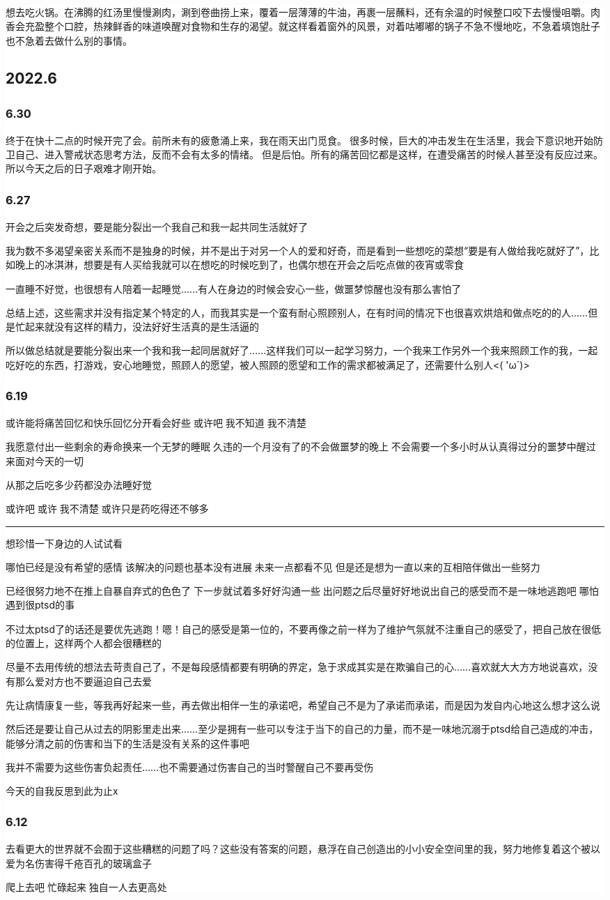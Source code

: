 想去吃火锅。在沸腾的红汤里慢慢涮肉，涮到卷曲捞上来，覆着一层薄薄的牛油，再裹一层蘸料，还有余温的时候整口咬下去慢慢咀嚼。肉香会充盈整个口腔，热辣鲜香的味道唤醒对食物和生存的渴望。就这样看着窗外的风景，对着咕嘟嘟的锅子不急不慢地吃，不急着填饱肚子也不急着去做什么别的事情。

## 2022.6

### 6.30

终于在快十二点的时候开完了会。前所未有的疲惫涌上来，我在雨天出门觅食。 很多时候，巨大的冲击发生在生活里，我会下意识地开始防卫自己、进入警戒状态思考方法，反而不会有太多的情绪。 但是后怕。所有的痛苦回忆都是这样，在遭受痛苦的时候人甚至没有反应过来。 所以今天之后的日子艰难才刚开始。

### 6.27

开会之后突发奇想，要是能分裂出一个我自己和我一起共同生活就好了

我为数不多渴望亲密关系而不是独身的时候，并不是出于对另一个人的爱和好奇，而是看到一些想吃的菜想“要是有人做给我吃就好了”，比如晚上的冰淇淋，想要是有人买给我就可以在想吃的时候吃到了，也偶尔想在开会之后吃点做的夜宵或零食

一直睡不好觉，也很想有人陪着一起睡觉……有人在身边的时候会安心一些，做噩梦惊醒也没有那么害怕了

总结上述，这些需求并没有指定某个特定的人，而我其实是一个蛮有耐心照顾别人，在有时间的情况下也很喜欢烘焙和做点吃的的人……但是忙起来就没有这样的精力，没法好好生活真的是生活逼的

所以做总结就是要能分裂出来一个我和我一起同居就好了……这样我们可以一起学习努力，一个我来工作另外一个我来照顾工作的我，一起吃好吃的东西，打游戏，安心地睡觉，照顾人的愿望，被人照顾的愿望和工作的需求都被满足了，还需要什么别人<( 'ω´)>

### 6.19

或许能将痛苦回忆和快乐回忆分开看会好些 或许吧 我不知道 我不清楚

我愿意付出一些剩余的寿命换来一个无梦的睡眠 久违的一个月没有了的不会做噩梦的晚上 不会需要一个多小时从认真得过分的噩梦中醒过来面对今天的一切

从那之后吃多少药都没办法睡好觉

或许吧 或许 我不清楚 或许只是药吃得还不够多

---

想珍惜一下身边的人试试看

哪怕已经是没有希望的感情 该解决的问题也基本没有进展 未来一点都看不见 但是还是想为一直以来的互相陪伴做出一些努力

已经很努力地不在推上自暴自弃式的色色了 下一步就试着多好好沟通一些 出问题之后尽量好好地说出自己的感受而不是一味地逃跑吧 哪怕遇到很ptsd的事

不过太ptsd了的话还是要优先逃跑！嗯！自己的感受是第一位的，不要再像之前一样为了维护气氛就不注重自己的感受了，把自己放在很低的位置上，这样两个人都会很糟糕的

尽量不去用传统的想法去苛责自己了，不是每段感情都要有明确的界定，急于求成其实是在欺骗自己的心……喜欢就大大方方地说喜欢，没有那么爱对方也不要逼迫自己去爱

先让病情康复一些，等我再好起来一些，再去做出相伴一生的承诺吧，希望自己不是为了承诺而承诺，而是因为发自内心地这么想才这么说

然后还是要让自己从过去的阴影里走出来……至少是拥有一些可以专注于当下的自己的力量，而不是一味地沉溺于ptsd给自己造成的冲击，能够分清之前的伤害和当下的生活是没有关系的这件事吧

我并不需要为这些伤害负起责任……也不需要通过伤害自己的当时警醒自己不要再受伤

今天的自我反思到此为止x

### 6.12

去看更大的世界就不会囿于这些糟糕的问题了吗？这些没有答案的问题，悬浮在自己创造出的小小安全空间里的我，努力地修复着这个被以爱为名伤害得千疮百孔的玻璃盒子

爬上去吧 忙碌起来 独自一人去更高处
